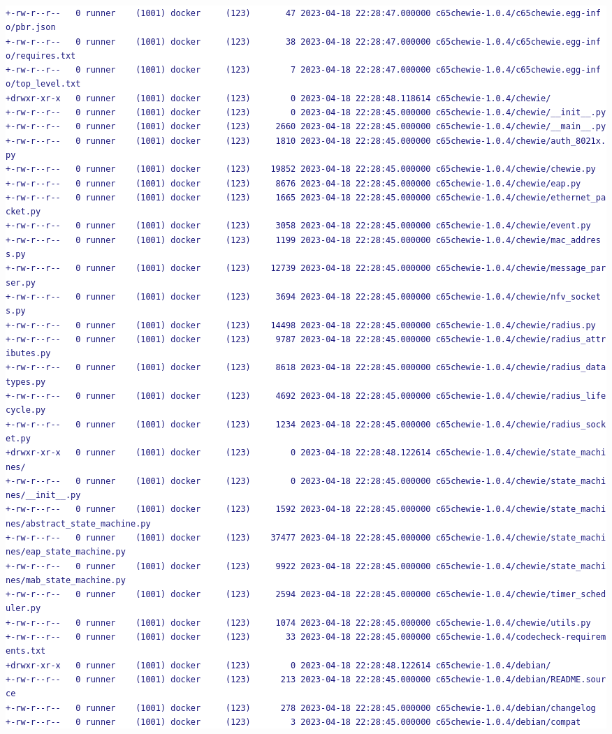 ```diff
+-rw-r--r--   0 runner    (1001) docker     (123)       47 2023-04-18 22:28:47.000000 c65chewie-1.0.4/c65chewie.egg-info/pbr.json
+-rw-r--r--   0 runner    (1001) docker     (123)       38 2023-04-18 22:28:47.000000 c65chewie-1.0.4/c65chewie.egg-info/requires.txt
+-rw-r--r--   0 runner    (1001) docker     (123)        7 2023-04-18 22:28:47.000000 c65chewie-1.0.4/c65chewie.egg-info/top_level.txt
+drwxr-xr-x   0 runner    (1001) docker     (123)        0 2023-04-18 22:28:48.118614 c65chewie-1.0.4/chewie/
+-rw-r--r--   0 runner    (1001) docker     (123)        0 2023-04-18 22:28:45.000000 c65chewie-1.0.4/chewie/__init__.py
+-rw-r--r--   0 runner    (1001) docker     (123)     2660 2023-04-18 22:28:45.000000 c65chewie-1.0.4/chewie/__main__.py
+-rw-r--r--   0 runner    (1001) docker     (123)     1810 2023-04-18 22:28:45.000000 c65chewie-1.0.4/chewie/auth_8021x.py
+-rw-r--r--   0 runner    (1001) docker     (123)    19852 2023-04-18 22:28:45.000000 c65chewie-1.0.4/chewie/chewie.py
+-rw-r--r--   0 runner    (1001) docker     (123)     8676 2023-04-18 22:28:45.000000 c65chewie-1.0.4/chewie/eap.py
+-rw-r--r--   0 runner    (1001) docker     (123)     1665 2023-04-18 22:28:45.000000 c65chewie-1.0.4/chewie/ethernet_packet.py
+-rw-r--r--   0 runner    (1001) docker     (123)     3058 2023-04-18 22:28:45.000000 c65chewie-1.0.4/chewie/event.py
+-rw-r--r--   0 runner    (1001) docker     (123)     1199 2023-04-18 22:28:45.000000 c65chewie-1.0.4/chewie/mac_address.py
+-rw-r--r--   0 runner    (1001) docker     (123)    12739 2023-04-18 22:28:45.000000 c65chewie-1.0.4/chewie/message_parser.py
+-rw-r--r--   0 runner    (1001) docker     (123)     3694 2023-04-18 22:28:45.000000 c65chewie-1.0.4/chewie/nfv_sockets.py
+-rw-r--r--   0 runner    (1001) docker     (123)    14498 2023-04-18 22:28:45.000000 c65chewie-1.0.4/chewie/radius.py
+-rw-r--r--   0 runner    (1001) docker     (123)     9787 2023-04-18 22:28:45.000000 c65chewie-1.0.4/chewie/radius_attributes.py
+-rw-r--r--   0 runner    (1001) docker     (123)     8618 2023-04-18 22:28:45.000000 c65chewie-1.0.4/chewie/radius_datatypes.py
+-rw-r--r--   0 runner    (1001) docker     (123)     4692 2023-04-18 22:28:45.000000 c65chewie-1.0.4/chewie/radius_lifecycle.py
+-rw-r--r--   0 runner    (1001) docker     (123)     1234 2023-04-18 22:28:45.000000 c65chewie-1.0.4/chewie/radius_socket.py
+drwxr-xr-x   0 runner    (1001) docker     (123)        0 2023-04-18 22:28:48.122614 c65chewie-1.0.4/chewie/state_machines/
+-rw-r--r--   0 runner    (1001) docker     (123)        0 2023-04-18 22:28:45.000000 c65chewie-1.0.4/chewie/state_machines/__init__.py
+-rw-r--r--   0 runner    (1001) docker     (123)     1592 2023-04-18 22:28:45.000000 c65chewie-1.0.4/chewie/state_machines/abstract_state_machine.py
+-rw-r--r--   0 runner    (1001) docker     (123)    37477 2023-04-18 22:28:45.000000 c65chewie-1.0.4/chewie/state_machines/eap_state_machine.py
+-rw-r--r--   0 runner    (1001) docker     (123)     9922 2023-04-18 22:28:45.000000 c65chewie-1.0.4/chewie/state_machines/mab_state_machine.py
+-rw-r--r--   0 runner    (1001) docker     (123)     2594 2023-04-18 22:28:45.000000 c65chewie-1.0.4/chewie/timer_scheduler.py
+-rw-r--r--   0 runner    (1001) docker     (123)     1074 2023-04-18 22:28:45.000000 c65chewie-1.0.4/chewie/utils.py
+-rw-r--r--   0 runner    (1001) docker     (123)       33 2023-04-18 22:28:45.000000 c65chewie-1.0.4/codecheck-requirements.txt
+drwxr-xr-x   0 runner    (1001) docker     (123)        0 2023-04-18 22:28:48.122614 c65chewie-1.0.4/debian/
+-rw-r--r--   0 runner    (1001) docker     (123)      213 2023-04-18 22:28:45.000000 c65chewie-1.0.4/debian/README.source
+-rw-r--r--   0 runner    (1001) docker     (123)      278 2023-04-18 22:28:45.000000 c65chewie-1.0.4/debian/changelog
+-rw-r--r--   0 runner    (1001) docker     (123)        3 2023-04-18 22:28:45.000000 c65chewie-1.0.4/debian/compat
```